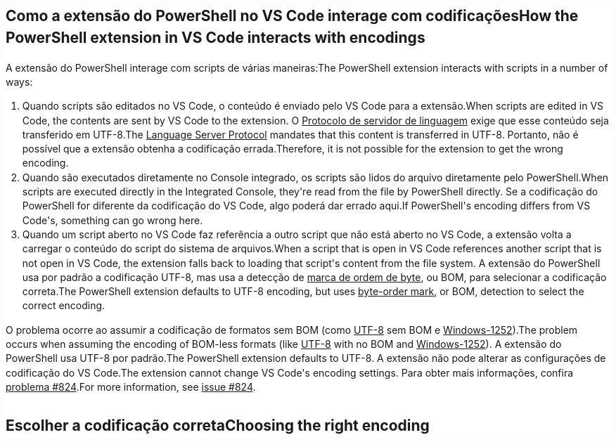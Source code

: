 ## <a name="how-the-powershell-extension-in-vs-code-interacts-with-encodings"></a><span data-ttu-id="1c8ae-143">Como a extensão do PowerShell no VS Code interage com codificações</span><span class="sxs-lookup"><span data-stu-id="1c8ae-143">How the PowerShell extension in VS Code interacts with encodings</span></span>

<span data-ttu-id="1c8ae-144">A extensão do PowerShell interage com scripts de várias maneiras:</span><span class="sxs-lookup"><span data-stu-id="1c8ae-144">The PowerShell extension interacts with scripts in a number of ways:</span></span>

1. <span data-ttu-id="1c8ae-145">Quando scripts são editados no VS Code, o conteúdo é enviado pelo VS Code para a extensão.</span><span class="sxs-lookup"><span data-stu-id="1c8ae-145">When scripts are edited in VS Code, the contents are sent by VS Code to the extension.</span></span> <span data-ttu-id="1c8ae-146">O [Protocolo de servidor de linguagem][] exige que esse conteúdo seja transferido em UTF-8.</span><span class="sxs-lookup"><span data-stu-id="1c8ae-146">The [Language Server Protocol][] mandates that this content is transferred in UTF-8.</span></span> <span data-ttu-id="1c8ae-147">Portanto, não é possível que a extensão obtenha a codificação errada.</span><span class="sxs-lookup"><span data-stu-id="1c8ae-147">Therefore, it is not possible for the extension to get the wrong encoding.</span></span>
2. <span data-ttu-id="1c8ae-148">Quando são executados diretamente no Console integrado, os scripts são lidos do arquivo diretamente pelo PowerShell.</span><span class="sxs-lookup"><span data-stu-id="1c8ae-148">When scripts are executed directly in the Integrated Console, they're read from the file by PowerShell directly.</span></span> <span data-ttu-id="1c8ae-149">Se a codificação do PowerShell for diferente da codificação do VS Code, algo poderá dar errado aqui.</span><span class="sxs-lookup"><span data-stu-id="1c8ae-149">If PowerShell's encoding differs from VS Code's, something can go wrong here.</span></span>
3. <span data-ttu-id="1c8ae-150">Quando um script aberto no VS Code faz referência a outro script que não está aberto no VS Code, a extensão volta a carregar o conteúdo do script do sistema de arquivos.</span><span class="sxs-lookup"><span data-stu-id="1c8ae-150">When a script that is open in VS Code references another script that is not open in VS Code, the extension falls back to loading that script's content from the file system.</span></span> <span data-ttu-id="1c8ae-151">A extensão do PowerShell usa por padrão a codificação UTF-8, mas usa a detecção de [marca de ordem de byte][], ou BOM, para selecionar a codificação correta.</span><span class="sxs-lookup"><span data-stu-id="1c8ae-151">The PowerShell extension defaults to UTF-8 encoding, but uses [byte-order mark][], or BOM, detection to select the correct encoding.</span></span>

<span data-ttu-id="1c8ae-152">O problema ocorre ao assumir a codificação de formatos sem BOM (como [UTF-8][] sem BOM e [Windows-1252][]).</span><span class="sxs-lookup"><span data-stu-id="1c8ae-152">The problem occurs when assuming the encoding of BOM-less formats (like [UTF-8][] with no BOM and [Windows-1252][]).</span></span> <span data-ttu-id="1c8ae-153">A extensão do PowerShell usa UTF-8 por padrão.</span><span class="sxs-lookup"><span data-stu-id="1c8ae-153">The PowerShell extension defaults to UTF-8.</span></span> <span data-ttu-id="1c8ae-154">A extensão não pode alterar as configurações de codificação do VS Code.</span><span class="sxs-lookup"><span data-stu-id="1c8ae-154">The extension cannot change VS Code's encoding settings.</span></span> <span data-ttu-id="1c8ae-155">Para obter mais informações, confira [problema #824](https://github.com/Microsoft/VSCode/issues/824).</span><span class="sxs-lookup"><span data-stu-id="1c8ae-155">For more information, see [issue #824](https://github.com/Microsoft/VSCode/issues/824).</span></span>

## <a name="choosing-the-right-encoding"></a><span data-ttu-id="1c8ae-156">Escolher a codificação correta</span><span class="sxs-lookup"><span data-stu-id="1c8ae-156">Choosing the right encoding</span></span>


[@mklement0]: https://github.com/mklement0
[@rkeithhill]: https://github.com/rkeithhill
[Windows-1252]: https://wikipedia.org/wiki/Windows-1252
[latin-1]: https://wikipedia.org/wiki/ISO/IEC_8859-1
[UTF-8]: https://wikipedia.org/wiki/UTF-8
[marca de ordem de byte]: https://wikipedia.org/wiki/Byte_order_mark
[byte-order mark]: https://wikipedia.org/wiki/Byte_order_mark
[UTF-16]: https://wikipedia.org/wiki/UTF-16
[Protocolo de servidor de linguagem]: https://microsoft.github.io/language-server-protocol/
[Language Server Protocol]: https://microsoft.github.io/language-server-protocol/
[Codificação de VS Code]: https://code.visualstudio.com/docs/editor/codebasics#_file-encoding-support
[VS Code's encoding]: https://code.visualstudio.com/docs/editor/codebasics#_file-encoding-support